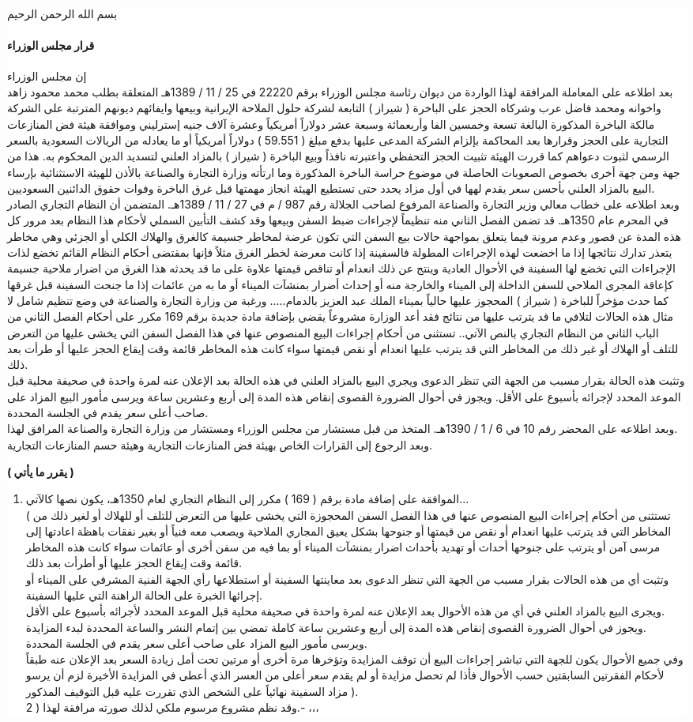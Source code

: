 بسم الله الرحمن الرحيم

#### قرار مجلس الوزراء

إن مجلس الوزراء   
بعد اطلاعه على المعاملة المرافقة لهذا الواردة من ديوان رئاسة مجلس الوزراء برقم 22220 في 25 / 11 / 1389هـ المتعلقة بطلب محمد محمود زاهد واخوانه ومحمد فاضل عرب وشركاه الحجز على الباخرة ( شيراز ) التابعة لشركة حلول الملاحة الإيرانية وبيعها وايفائهم ديونهم المترتبة على الشركة مالكة الباخرة المذكورة البالغة تسعة وخمسين الفا وأربعمائة وسبعة عشر دولاراً أمريكياً وعشرة آلاف جنيه إسترليني وموافقة هيئة فض المنازعات التجارية على الحجز وقرارها بعد المحاكمة بإلزام الشركة المدعى عليها بدفع مبلغ ( 59.551 ) دولاراً أمريكياً أو ما يعادله من الريالات السعودية بالسعر الرسمي لثبوت دعواهم كما قررت الهيئة تثبيت الحجز التحفظي واعتبرته نافذاً وبيع الباخرة ( شيراز ) بالمزاد العلني لتسديد الدين المحكوم به. هذا من جهة ومن جهة أخرى بخصوص الصعوبات الحاصلة في موضوع حراسة الباخرة المذكورة وما ارتأته وزارة التجارة والصناعة بالأذن للهيئة الاستثنائية بإرساء البيع بالمزاد العلني بأحسن سعر يقدم لهها في أول مزاد يحدد حتى تستطيع الهيئة انجاز مهمتها قبل غرق الباخرة وفوات حقوق الدائنين السعوديين.  
وبعد اطلاعه على خطاب معالي وزير التجارة والصناعة المرفوع لصاحب الجلالة رقم 987 / م في 27 / 11 / 1389هـ. المتضمن أن النظام التجاري الصادر في المحرم عام 1350هـ. قد تضمن الفصل الثاني منه تنظيماً لإجراءات ضبط السفن وبيعها وقد كشف التأبين السملي لأحكام هذا النظام بعد مرور كل هذه المدة عن قصور وعدم مرونة فيما يتعلق بمواجهة حالات بيع السفن التي تكون عرضة لمخاطر جسيمة كالغرق والهلاك الكلي أو الجزئي وهي مخاطر يتعذر تدارك نتائجها إذا ما اخضعت لهذه الإجراءات المطولة فالسفينة إذا كانت معرضة لخطر الغرق مثلاً فإنها بمقتضى أحكام النظام القائم تخضع لذات الإجراءات التي تخضع لها السفينة في الأحوال العادية وينتج عن ذلك انعدام أو تناقص قيمتها علاوة على ما قد يحدثه هذا الغرق من اضرار ملاحية جسيمة كإعاقة المجرى الملاحي للسفن الداخلة إلى الميناء والخارجة منه أو إحداث أضرار بمنشآت الميناء أو ما به من عائمات إذا ما جنحت السفينة قبل غرقها كما حدث مؤخراً للباخرة ( شيراز ) المحجوز عليها حالياً بميناء الملك عبد العزيز بالدمام..... ورغبة من وزارة التجارة والصناعة في وضع تنظيم شامل لا مثال هذه الحالات لتلافي ما قد يترتب عليها من نتائج فقد أعد الوزارة مشروعاً يقضي بإضافة مادة جديدة برقم 169 مكرر على أحكام الفصل الثاني من الباب الثاني من النظام التجاري بالنص الآتي.. تستثنى من أحكام إجراءات البيع المنصوص عنها في هذا الفصل السفن التي يخشى عليها من التعرض للتلف أو الهلاك أو غير ذلك من المخاطر التي قد يترتب عليها انعدام أو نقص قيمتها سواء كانت هذه المخاطر قائمة وقت إيقاع الحجز عليها أو طرأت بعد ذلك.  
وتثبت هذه الحالة بقرار مسبب من الجهة التي تنظر الدعوى ويجري البيع بالمزاد العلني في هذه الحالة بعد الإعلان عنه لمرة واحدة في صحيفة محلية قبل الموعد المحدد لإجرائه بأسبوع على الأقل. ويجوز في أحوال الضرورة القصوى إنقاص هذه المدة إلى أربع وعشرين ساعة ويرسى مأمور البيع المزاد على صاحب أعلى سعر يقدم في الجلسة المحددة.  
وبعد اطلاعه على المحضر رقم 10 في 6 / 1 / 1390هـ. المتخذ من قبل مستشار من مجلس الوزراء ومستشار من وزارة التجارة والصناعة المرافق لهذا.  
وبعد الرجوع إلى القرارات الخاص بهيئة فض المنازعات التجارية وهيئة حسم المنازعات التجارية.

**( يقرر ما يأتي )**

1) الموافقة على إضافة مادة برقم ( 169 ) مكرر إلى النظام التجاري لعام 1350هـ، يكون نصها كالآتي...  
( تستثنى من أحكام إجراءات البيع المنصوص عنها في هذا الفصل السفن المحجوزة التي يخشى عليها من التعرض للتلف أو للهلاك أو لغير ذلك من المخاطر التي قد يترتب عليها انعدام أو نقص من قيمتها أو جنوحها بشكل يعيق المجاري الملاحية ويصعب معه فنياً أو بغير نفقات باهظة اعادتها إلى مرسى آمن أو يترتب على جنوحها أحداث أو تهديد بأحداث اضرار بمنشآت الميناء أو بما فيه من سفن أخرى أو عائمات سواء كانت هذه المخاطر قائمة وقت إيقاع الحجز عليها أو أطرأت بعد ذلك.  
وتثبت أي من هذه الحالات بقرار مسبب من الجهة التي تنظر الدعوى بعد معاينتها السفينة أو استطلاعها رأي الجهة الفنية المشرفي على الميناء أو إجرائها الخبرة على الحالة الراهنة التي عليها السفينة.  
ويجرى البيع بالمزاد العلني في أي من هذه الأحوال بعد الإعلان عنه لمرة واحدة في صحيفة محلية قبل الموعد المحدد لأجرائه بأسبوع على الأقل.  
ويجوز في أحوال الضرورة القصوى إنقاص هذه المدة إلى أربع وعشرين ساعة كاملة تمضي بين إتمام النشر والساعة المحددة لبدء المزايدة.  
ويرسى مأمور البيع المزاد على صاحب أعلى سعر يقدم في الجلسة المحددة.  
وفي جميع الأحوال يكون للجهة التي تباشر إجراءات البيع أن توقف المزايدة وتؤخرها مرة أخرى أو مرتين تحت أمل زيادة السعر بعد الإعلان عنه طبقاً لأحكام الفقرتين السابقتين حسب الأحوال فأذا لم تحصل مزايدة أو لم يقدم سعر أعلى من العسر الذي أعطى في المزايدة الأخيرة لزم أن يرسو مزاد السفينة نهائياً على الشخص الذي تقررت عليه قبل التوقيف المذكور ).  
2 ) وقد نظم مشروع مرسوم ملكي لذلك صورته مرافقة لهذا.- ،،،
